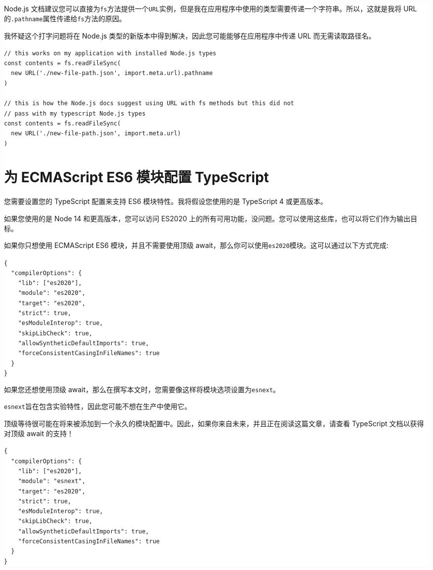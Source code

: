 Node.js 文档建议您可以直接为`fs`方法提供一个`URL`实例，但是我在应用程序中使用的类型需要传递一个字符串。所以，这就是我将 URL 的`.pathname`属性传递给`fs`方法的原因。

我怀疑这个打字问题将在 Node.js 类型的新版本中得到解决，因此您可能能够在应用程序中传递 URL 而无需读取路径名。

```
// this works on my application with installed Node.js types
const contents = fs.readFileSync(
  new URL('./new-file-path.json', import.meta.url).pathname
)

// this is how the Node.js docs suggest using URL with fs methods but this did not
// pass with my typescript Node.js types
const contents = fs.readFileSync(
  new URL('./new-file-path.json', import.meta.url)
)
```

# 为 ECMAScript ES6 模块配置 TypeScript

您需要设置您的 TypeScript 配置来支持 ES6 模块特性。我将假设您使用的是 TypeScript 4 或更高版本。

如果您使用的是 Node 14 和更高版本，您可以访问 ES2020 上的所有可用功能，没问题。您可以使用这些库，也可以将它们作为输出目标。

如果你只想使用 ECMAScript ES6 模块，并且不需要使用顶级 await，那么你可以使用`es2020`模块。这可以通过以下方式完成:

```
{
  "compilerOptions": {
    "lib": ["es2020"],
    "module": "es2020",
    "target": "es2020",
    "strict": true,
    "esModuleInterop": true,
    "skipLibCheck": true,
    "allowSyntheticDefaultImports": true,
    "forceConsistentCasingInFileNames": true
  }
}
```

如果您还想使用顶级 await，那么在撰写本文时，您需要像这样将模块选项设置为`esnext`。

`esnext`旨在包含实验特性，因此您可能不想在生产中使用它。

顶级等待很可能在将来被添加到一个永久的模块配置中。因此，如果你来自未来，并且正在阅读这篇文章，请查看 TypeScript 文档以获得对顶级 await 的支持！

```
{
  "compilerOptions": {
    "lib": ["es2020"],
    "module": "esnext",
    "target": "es2020",
    "strict": true,
    "esModuleInterop": true,
    "skipLibCheck": true,
    "allowSyntheticDefaultImports": true,
    "forceConsistentCasingInFileNames": true
  }
}
```

